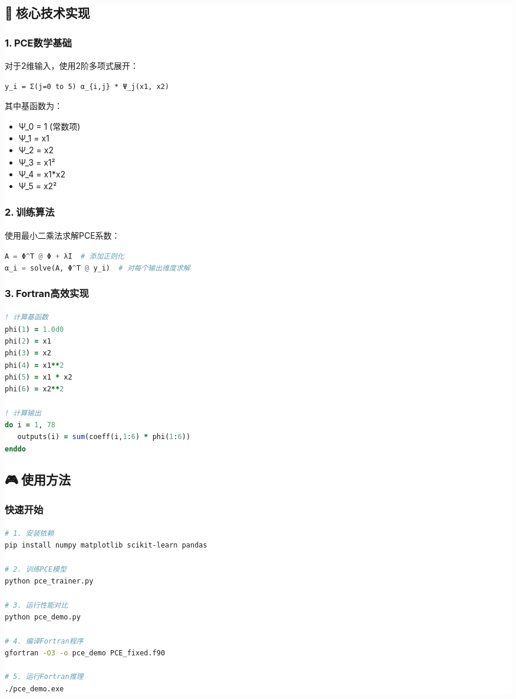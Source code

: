 ## 🔧 核心技术实现

### 1. PCE数学基础
对于2维输入，使用2阶多项式展开：
```
y_i = Σ(j=0 to 5) α_{i,j} * Ψ_j(x1, x2)
```

其中基函数为：
- Ψ_0 = 1 (常数项)
- Ψ_1 = x1
- Ψ_2 = x2  
- Ψ_3 = x1²
- Ψ_4 = x1*x2
- Ψ_5 = x2²

### 2. 训练算法
使用最小二乘法求解PCE系数：
```python
A = Φ^T @ Φ + λI  # 添加正则化
α_i = solve(A, Φ^T @ y_i)  # 对每个输出维度求解
```

### 3. Fortran高效实现
```fortran
! 计算基函数
phi(1) = 1.0d0
phi(2) = x1
phi(3) = x2
phi(4) = x1**2
phi(5) = x1 * x2
phi(6) = x2**2

! 计算输出
do i = 1, 78
   outputs(i) = sum(coeff(i,1:6) * phi(1:6))
enddo
```

## 🎮 使用方法

### 快速开始
```bash
# 1. 安装依赖
pip install numpy matplotlib scikit-learn pandas

# 2. 训练PCE模型
python pce_trainer.py

# 3. 运行性能对比
python pce_demo.py

# 4. 编译Fortran程序
gfortran -O3 -o pce_demo PCE_fixed.f90

# 5. 运行Fortran推理
./pce_demo.exe
```
